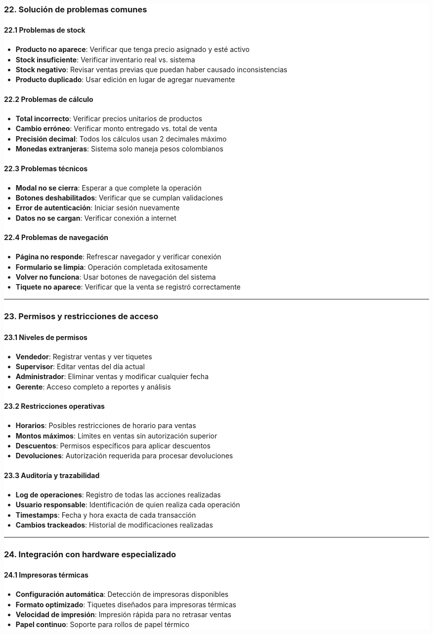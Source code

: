 
### 22. Solución de problemas comunes
#### 22.1 Problemas de stock
- **Producto no aparece**: Verificar que tenga precio asignado y esté activo
- **Stock insuficiente**: Verificar inventario real vs. sistema
- **Stock negativo**: Revisar ventas previas que puedan haber causado inconsistencias
- **Producto duplicado**: Usar edición en lugar de agregar nuevamente

#### 22.2 Problemas de cálculo
- **Total incorrecto**: Verificar precios unitarios de productos
- **Cambio erróneo**: Verificar monto entregado vs. total de venta
- **Precisión decimal**: Todos los cálculos usan 2 decimales máximo
- **Monedas extranjeras**: Sistema solo maneja pesos colombianos

#### 22.3 Problemas técnicos
- **Modal no se cierra**: Esperar a que complete la operación
- **Botones deshabilitados**: Verificar que se cumplan validaciones
- **Error de autenticación**: Iniciar sesión nuevamente
- **Datos no se cargan**: Verificar conexión a internet

#### 22.4 Problemas de navegación
- **Página no responde**: Refrescar navegador y verificar conexión
- **Formulario se limpia**: Operación completada exitosamente
- **Volver no funciona**: Usar botones de navegación del sistema
- **Tiquete no aparece**: Verificar que la venta se registró correctamente

---

### 23. Permisos y restricciones de acceso
#### 23.1 Niveles de permisos
- **Vendedor**: Registrar ventas y ver tiquetes
- **Supervisor**: Editar ventas del día actual
- **Administrador**: Eliminar ventas y modificar cualquier fecha
- **Gerente**: Acceso completo a reportes y análisis

#### 23.2 Restricciones operativas
- **Horarios**: Posibles restricciones de horario para ventas
- **Montos máximos**: Límites en ventas sin autorización superior
- **Descuentos**: Permisos específicos para aplicar descuentos
- **Devoluciones**: Autorización requerida para procesar devoluciones

#### 23.3 Auditoría y trazabilidad
- **Log de operaciones**: Registro de todas las acciones realizadas
- **Usuario responsable**: Identificación de quien realiza cada operación
- **Timestamps**: Fecha y hora exacta de cada transacción
- **Cambios trackeados**: Historial de modificaciones realizadas

---

### 24. Integración con hardware especializado
#### 24.1 Impresoras térmicas
- **Configuración automática**: Detección de impresoras disponibles
- **Formato optimizado**: Tiquetes diseñados para impresoras térmicas
- **Velocidad de impresión**: Impresión rápida para no retrasar ventas
- **Papel continuo**: Soporte para rollos de papel térmico
